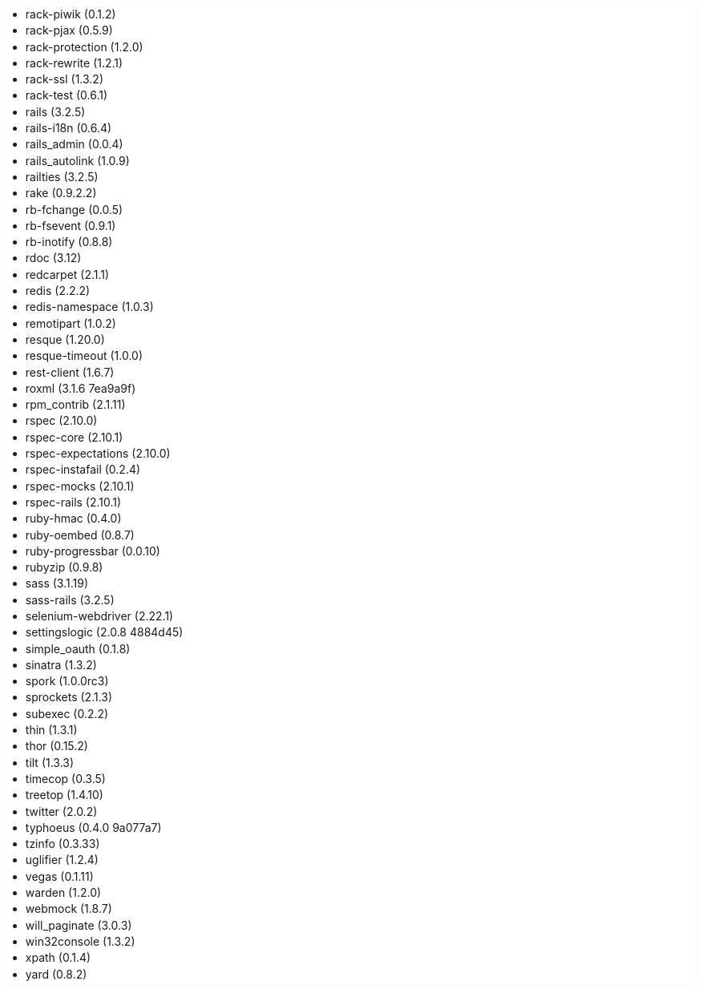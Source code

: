   * rack-piwik (0.1.2)
  * rack-pjax (0.5.9)
  * rack-protection (1.2.0)
  * rack-rewrite (1.2.1)
  * rack-ssl (1.3.2)
  * rack-test (0.6.1)
  * rails (3.2.5)
  * rails-i18n (0.6.4)
  * rails_admin (0.0.4)
  * rails_autolink (1.0.9)
  * railties (3.2.5)
  * rake (0.9.2.2)
  * rb-fchange (0.0.5)
  * rb-fsevent (0.9.1)
  * rb-inotify (0.8.8)
  * rdoc (3.12)
  * redcarpet (2.1.1)
  * redis (2.2.2)
  * redis-namespace (1.0.3)
  * remotipart (1.0.2)
  * resque (1.20.0)
  * resque-timeout (1.0.0)
  * rest-client (1.6.7)
  * roxml (3.1.6 7ea9a9f)
  * rpm_contrib (2.1.11)
  * rspec (2.10.0)
  * rspec-core (2.10.1)
  * rspec-expectations (2.10.0)
  * rspec-instafail (0.2.4)
  * rspec-mocks (2.10.1)
  * rspec-rails (2.10.1)
  * ruby-hmac (0.4.0)
  * ruby-oembed (0.8.7)
  * ruby-progressbar (0.0.10)
  * rubyzip (0.9.8)
  * sass (3.1.19)
  * sass-rails (3.2.5)
  * selenium-webdriver (2.22.1)
  * settingslogic (2.0.8 4884d45)
  * simple_oauth (0.1.8)
  * sinatra (1.3.2)
  * spork (1.0.0rc3)
  * sprockets (2.1.3)
  * subexec (0.2.2)
  * thin (1.3.1)
  * thor (0.15.2)
  * tilt (1.3.3)
  * timecop (0.3.5)
  * treetop (1.4.10)
  * twitter (2.0.2)
  * typhoeus (0.4.0 9a077a7)
  * tzinfo (0.3.33)
  * uglifier (1.2.4)
  * vegas (0.1.11)
  * warden (1.2.0)
  * webmock (1.8.7)
  * will_paginate (3.0.3)
  * win32console (1.3.2)
  * xpath (0.1.4)
  * yard (0.8.2)
